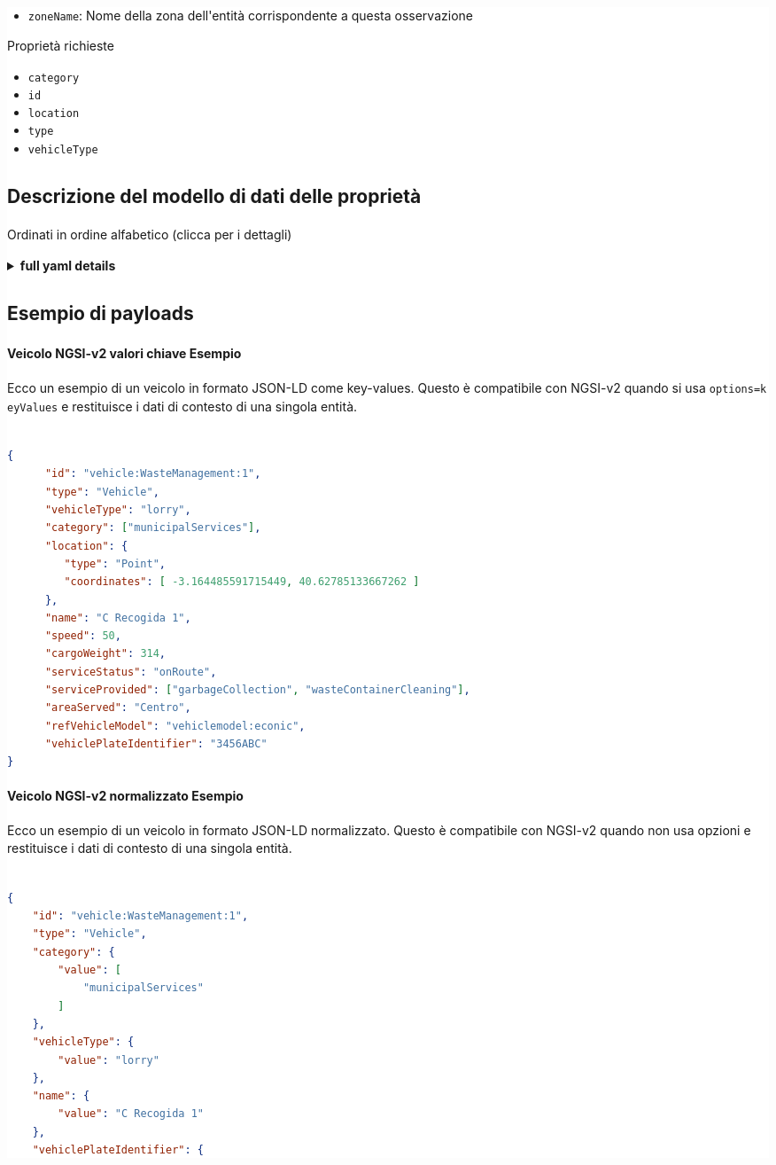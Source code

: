 - `zoneName`: Nome della zona dell'entità corrispondente a questa osservazione  
  

Proprietà richieste  
- `category`  
- `id`  
- `location`  
- `type`  
- `vehicleType`  

## Descrizione del modello di dati delle proprietà  

Ordinati in ordine alfabetico (clicca per i dettagli)  
<details><summary><strong>full yaml details</strong></summary></details>    

## Esempio di payloads  

#### Veicolo NGSI-v2 valori chiave Esempio  

Ecco un esempio di un veicolo in formato JSON-LD come key-values. Questo è compatibile con NGSI-v2 quando si usa `options=keyValues` e restituisce i dati di contesto di una singola entità.  

```json  

{  
      "id": "vehicle:WasteManagement:1",  
      "type": "Vehicle",  
      "vehicleType": "lorry",  
      "category": ["municipalServices"],  
      "location": {  
         "type": "Point",  
         "coordinates": [ -3.164485591715449, 40.62785133667262 ]  
      },  
      "name": "C Recogida 1",  
      "speed": 50,  
      "cargoWeight": 314,  
      "serviceStatus": "onRoute",  
      "serviceProvided": ["garbageCollection", "wasteContainerCleaning"],  
      "areaServed": "Centro",  
      "refVehicleModel": "vehiclemodel:econic",  
      "vehiclePlateIdentifier": "3456ABC"  
}  
```  

#### Veicolo NGSI-v2 normalizzato Esempio  

Ecco un esempio di un veicolo in formato JSON-LD normalizzato. Questo è compatibile con NGSI-v2 quando non usa opzioni e restituisce i dati di contesto di una singola entità.  

```json  

{  
    "id": "vehicle:WasteManagement:1",  
    "type": "Vehicle",   
    "category": {  
        "value": [  
            "municipalServices"  
        ]  
    },   
    "vehicleType": {  
        "value": "lorry"  
    },   
    "name": {  
        "value": "C Recogida 1"  
    },   
    "vehiclePlateIdentifier": {  
```